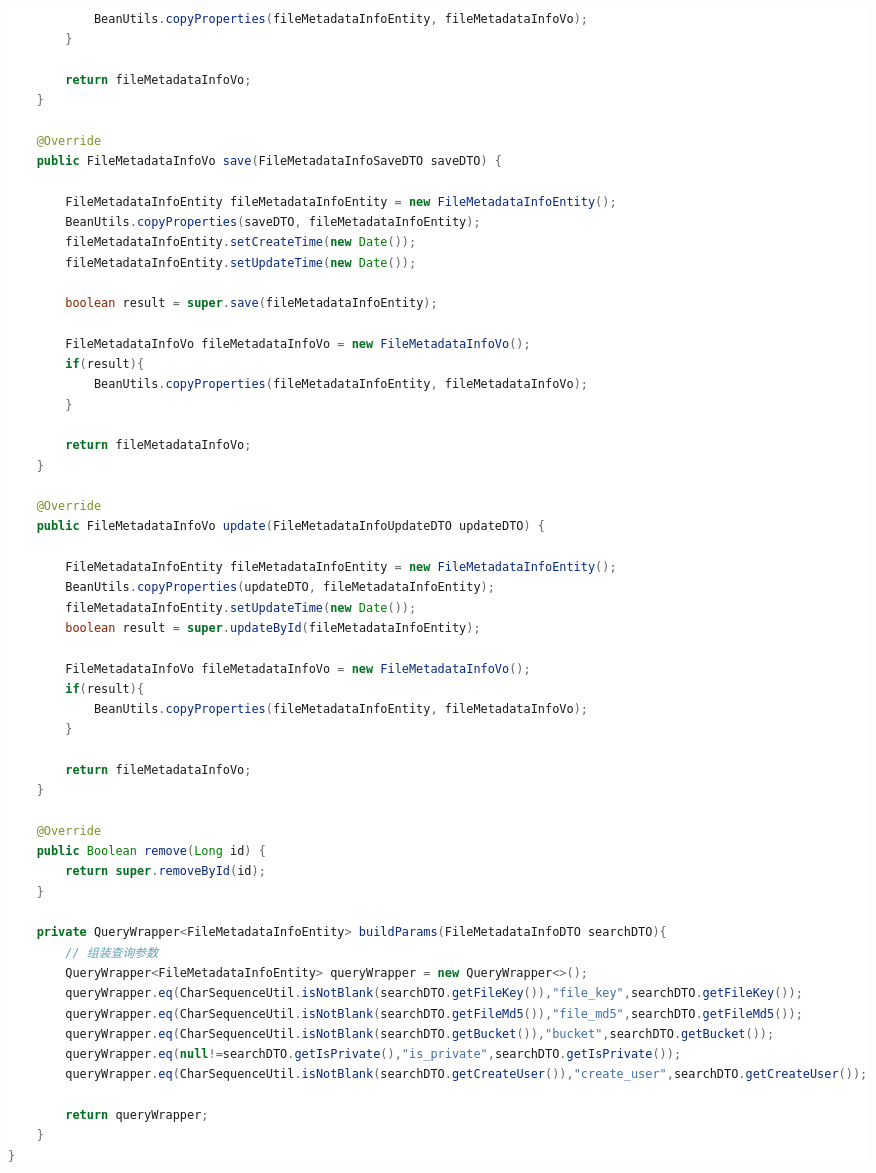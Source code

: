 ```java
            BeanUtils.copyProperties(fileMetadataInfoEntity, fileMetadataInfoVo);
        }

        return fileMetadataInfoVo;
    }

    @Override
    public FileMetadataInfoVo save(FileMetadataInfoSaveDTO saveDTO) {

        FileMetadataInfoEntity fileMetadataInfoEntity = new FileMetadataInfoEntity();
        BeanUtils.copyProperties(saveDTO, fileMetadataInfoEntity);
        fileMetadataInfoEntity.setCreateTime(new Date());
        fileMetadataInfoEntity.setUpdateTime(new Date());

        boolean result = super.save(fileMetadataInfoEntity);

        FileMetadataInfoVo fileMetadataInfoVo = new FileMetadataInfoVo();
        if(result){
            BeanUtils.copyProperties(fileMetadataInfoEntity, fileMetadataInfoVo);
        }

        return fileMetadataInfoVo;
    }

    @Override
    public FileMetadataInfoVo update(FileMetadataInfoUpdateDTO updateDTO) {

        FileMetadataInfoEntity fileMetadataInfoEntity = new FileMetadataInfoEntity();
        BeanUtils.copyProperties(updateDTO, fileMetadataInfoEntity);
        fileMetadataInfoEntity.setUpdateTime(new Date());
        boolean result = super.updateById(fileMetadataInfoEntity);

        FileMetadataInfoVo fileMetadataInfoVo = new FileMetadataInfoVo();
        if(result){
            BeanUtils.copyProperties(fileMetadataInfoEntity, fileMetadataInfoVo);
        }

        return fileMetadataInfoVo;
    }

    @Override
    public Boolean remove(Long id) {
        return super.removeById(id);
    }

    private QueryWrapper<FileMetadataInfoEntity> buildParams(FileMetadataInfoDTO searchDTO){
        // 组装查询参数
        QueryWrapper<FileMetadataInfoEntity> queryWrapper = new QueryWrapper<>();
        queryWrapper.eq(CharSequenceUtil.isNotBlank(searchDTO.getFileKey()),"file_key",searchDTO.getFileKey());
        queryWrapper.eq(CharSequenceUtil.isNotBlank(searchDTO.getFileMd5()),"file_md5",searchDTO.getFileMd5());
        queryWrapper.eq(CharSequenceUtil.isNotBlank(searchDTO.getBucket()),"bucket",searchDTO.getBucket());
        queryWrapper.eq(null!=searchDTO.getIsPrivate(),"is_private",searchDTO.getIsPrivate());
        queryWrapper.eq(CharSequenceUtil.isNotBlank(searchDTO.getCreateUser()),"create_user",searchDTO.getCreateUser());

        return queryWrapper;
    }
}
```
